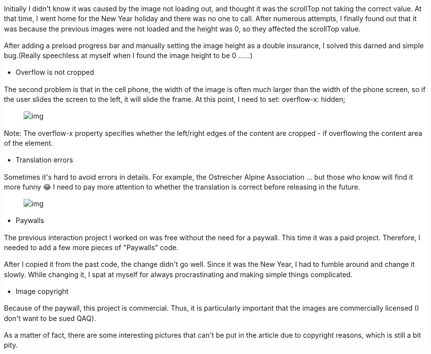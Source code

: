 Initially I didn't know it was caused by the image not loading out, and thought it was the scrollTop not taking the correct value. At that time, I went home for the New Year holiday and there was no one to call. After numerous attempts, I finally found out that it was because the previous images were not loaded and the height was 0, so they affected the scrollTop value.

After adding a preload progress bar and manually setting the image height as a double insurance, I solved this darned and simple bug.(Really speechless at myself when I found the image height to be 0 ......)

- Overflow is not cropped

The second problem is that in the cell phone, the width of the image is often much larger than the width of the phone screen, so if the user slides the screen to the left, it will slide the frame. At this point, I need to set: overflow-x: hidden;

<figure class="blog-img-container">
  <img src="/img/projects/snow/12.png" class="blog-img-small" alt="img" loading="lazy" />
</figure>

Note: The overflow-x property specifies whether the left/right edges of the content are cropped - if overflowing the content area of the element.

- Translation errors

Sometimes it's hard to avoid errors in details. For example, the Ostreicher Alpine Association ... but those who know will find it more funny 😂 I need to pay more attention to whether the translation is correct before releasing in the future.

<figure class="blog-img-container">
  <img src="/img/projects/snow/13.png" class="blog-img-small" alt="img" loading="lazy" />
</figure>

- Paywalls

The previous interaction project I worked on was free without the need for a paywall. This time it was a paid project. Therefore, I needed to add a few more pieces of "Paywalls" code.

After I copied it from the past code, the change didn't go well. Since it was the New Year, I had to fumble around and change it slowly. While changing it, I spat at myself for always procrastinating and making simple things complicated.

- Image copyright

Because of the paywall, this project is commercial. Thus, it is particularly important that the images are commercially licensed (I don't want to be sued QAQ).

As a matter of fact, there are some interesting pictures that can't be put in the article due to copyright reasons, which is still a bit pity.
